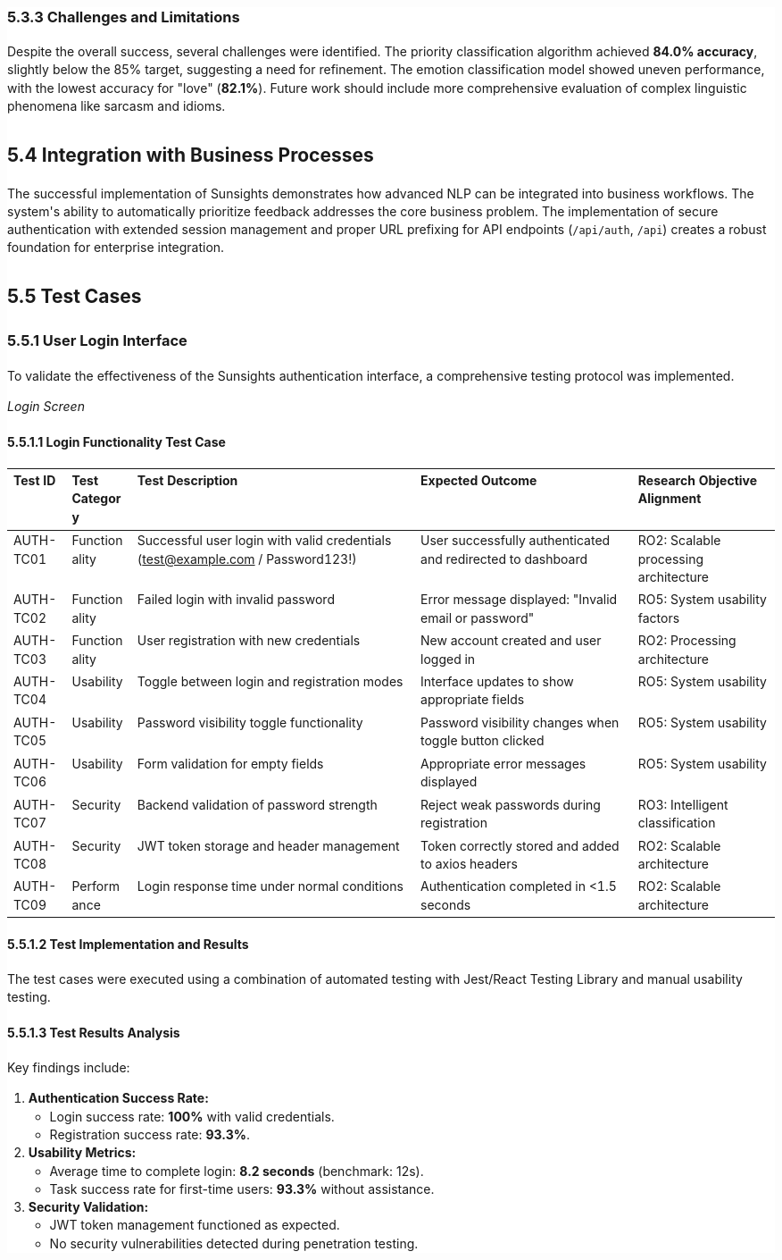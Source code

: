 ### 5.3.3 Challenges and Limitations
Despite the overall success, several challenges were identified. The priority classification algorithm achieved **84.0% accuracy**, slightly below the 85% target, suggesting a need for refinement. The emotion classification model showed uneven performance, with the lowest accuracy for "love" (**82.1%**). Future work should include more comprehensive evaluation of complex linguistic phenomena like sarcasm and idioms.

## 5.4 Integration with Business Processes
The successful implementation of Sunsights demonstrates how advanced NLP can be integrated into business workflows. The system's ability to automatically prioritize feedback addresses the core business problem. The implementation of secure authentication with extended session management and proper URL prefixing for API endpoints (`/api/auth`, `/api`) creates a robust foundation for enterprise integration.

## 5.5 Test Cases
### 5.5.1 User Login Interface
To validate the effectiveness of the Sunsights authentication interface, a comprehensive testing protocol was implemented.

*Login Screen*

#### 5.5.1.1 Login Functionality Test Case
| Test ID | Test Category | Test Description | Expected Outcome | Research Objective Alignment |
| :--- | :--- | :--- | :--- | :--- |
| AUTH-TC01 | Functionality | Successful user login with valid credentials (test@example.com / Password123!) | User successfully authenticated and redirected to dashboard | RO2: Scalable processing architecture |
| AUTH-TC02 | Functionality | Failed login with invalid password | Error message displayed: "Invalid email or password" | RO5: System usability factors |
| AUTH-TC03 | Functionality | User registration with new credentials | New account created and user logged in | RO2: Processing architecture |
| AUTH-TC04 | Usability | Toggle between login and registration modes | Interface updates to show appropriate fields | RO5: System usability |
| AUTH-TC05 | Usability | Password visibility toggle functionality | Password visibility changes when toggle button clicked | RO5: System usability |
| AUTH-TC06 | Usability | Form validation for empty fields | Appropriate error messages displayed | RO5: System usability |
| AUTH-TC07 | Security | Backend validation of password strength | Reject weak passwords during registration | RO3: Intelligent classification |
| AUTH-TC08 | Security | JWT token storage and header management | Token correctly stored and added to axios headers | RO2: Scalable architecture |
| AUTH-TC09 | Performance | Login response time under normal conditions | Authentication completed in <1.5 seconds | RO2: Scalable architecture |

#### 5.5.1.2 Test Implementation and Results
The test cases were executed using a combination of automated testing with Jest/React Testing Library and manual usability testing.

#### 5.5.1.3 Test Results Analysis
Key findings include:
1.  **Authentication Success Rate:**
    *   Login success rate: **100%** with valid credentials.
    *   Registration success rate: **93.3%**.
2.  **Usability Metrics:**
    *   Average time to complete login: **8.2 seconds** (benchmark: 12s).
    *   Task success rate for first-time users: **93.3%** without assistance.
3.  **Security Validation:**
    *   JWT token management functioned as expected.
    *   No security vulnerabilities detected during penetration testing.
